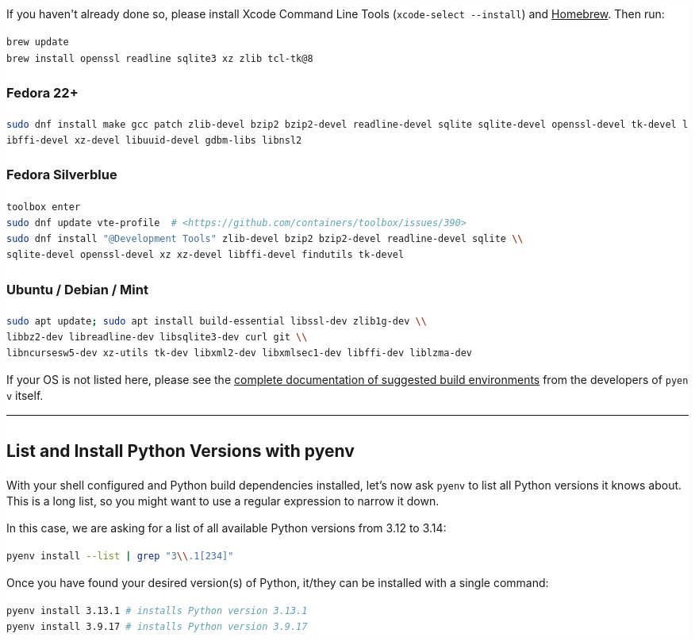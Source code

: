 If you haven't already done so, please install Xcode Command Line Tools (`xcode-select --install`) and [Homebrew](http://brew.sh/). Then run:

```bash
brew update
brew install openssl readline sqlite3 xz zlib tcl-tk@8
```

### Fedora 22+

```bash
sudo dnf install make gcc patch zlib-devel bzip2 bzip2-devel readline-devel sqlite sqlite-devel openssl-devel tk-devel libffi-devel xz-devel libuuid-devel gdbm-libs libnsl2
```

### Fedora Silverblue

```bash
toolbox enter
sudo dnf update vte-profile  # <https://github.com/containers/toolbox/issues/390>
sudo dnf install "@Development Tools" zlib-devel bzip2 bzip2-devel readline-devel sqlite \\
sqlite-devel openssl-devel xz xz-devel libffi-devel findutils tk-devel
```

### Ubuntu / Debian / Mint

```bash
sudo apt update; sudo apt install build-essential libssl-dev zlib1g-dev \\
libbz2-dev libreadline-dev libsqlite3-dev curl git \\
libncursesw5-dev xz-utils tk-dev libxml2-dev libxmlsec1-dev libffi-dev liblzma-dev
```

If your OS is not listed here, please see the [complete documentation of suggested build environments](https://github.com/pyenv/pyenv/wiki#suggested-build-environment) from the developers of `pyenv` itself.

---

## List and Install Python Versions with pyenv

With your shell configured and Python build dependencies installed, let’s now ask `pyenv` to list all Python versions it knows about. This is a long list, so you might want to use a regular expression to narrow it down.

In this case, we are asking for a list of all available Python versions from 3.12 to 3.14:

```bash
pyenv install --list | grep "3\\.1[234]"
```

Once you have found your desired version(s) of Python, it/they can be installed with a single command:

```bash
pyenv install 3.13.1 # installs Python version 3.13.1
pyenv install 3.9.17 # installs Python version 3.9.17
```
